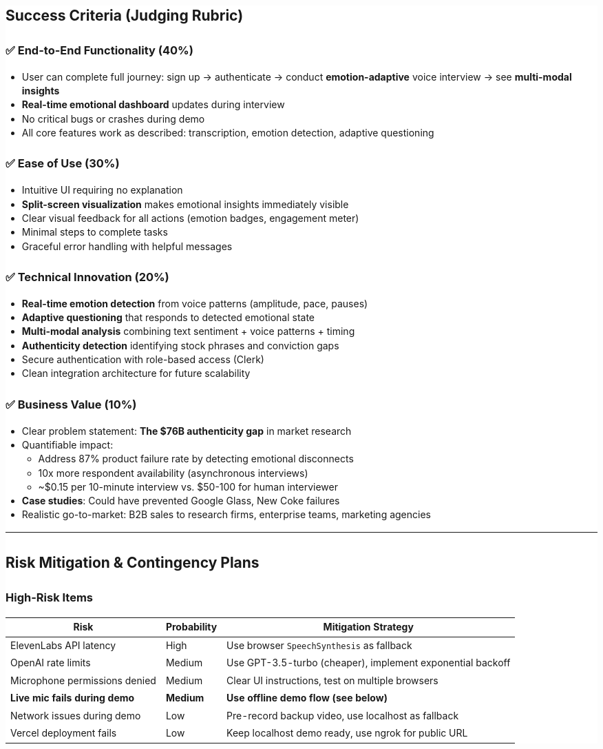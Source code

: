 
## Success Criteria (Judging Rubric)

### ✅ End-to-End Functionality (40%)
- User can complete full journey: sign up → authenticate → conduct **emotion-adaptive** voice interview → see **multi-modal insights**
- **Real-time emotional dashboard** updates during interview
- No critical bugs or crashes during demo
- All core features work as described: transcription, emotion detection, adaptive questioning

### ✅ Ease of Use (30%)
- Intuitive UI requiring no explanation
- **Split-screen visualization** makes emotional insights immediately visible
- Clear visual feedback for all actions (emotion badges, engagement meter)
- Minimal steps to complete tasks
- Graceful error handling with helpful messages

### ✅ Technical Innovation (20%)
- **Real-time emotion detection** from voice patterns (amplitude, pace, pauses)
- **Adaptive questioning** that responds to detected emotional state
- **Multi-modal analysis** combining text sentiment + voice patterns + timing
- **Authenticity detection** identifying stock phrases and conviction gaps
- Secure authentication with role-based access (Clerk)
- Clean integration architecture for future scalability

### ✅ Business Value (10%)
- Clear problem statement: **The $76B authenticity gap** in market research
- Quantifiable impact:
  - Address 87% product failure rate by detecting emotional disconnects
  - 10x more respondent availability (asynchronous interviews)
  - ~$0.15 per 10-minute interview vs. $50-100 for human interviewer
- **Case studies**: Could have prevented Google Glass, New Coke failures
- Realistic go-to-market: B2B sales to research firms, enterprise teams, marketing agencies

---

## Risk Mitigation & Contingency Plans

### High-Risk Items

| Risk | Probability | Mitigation Strategy |
|------|-------------|---------------------|
| ElevenLabs API latency | High | Use browser `SpeechSynthesis` as fallback |
| OpenAI rate limits | Medium | Use GPT-3.5-turbo (cheaper), implement exponential backoff |
| Microphone permissions denied | Medium | Clear UI instructions, test on multiple browsers |
| **Live mic fails during demo** | **Medium** | **Use offline demo flow (see below)** |
| Network issues during demo | Low | Pre-record backup video, use localhost as fallback |
| Vercel deployment fails | Low | Keep localhost demo ready, use ngrok for public URL |

